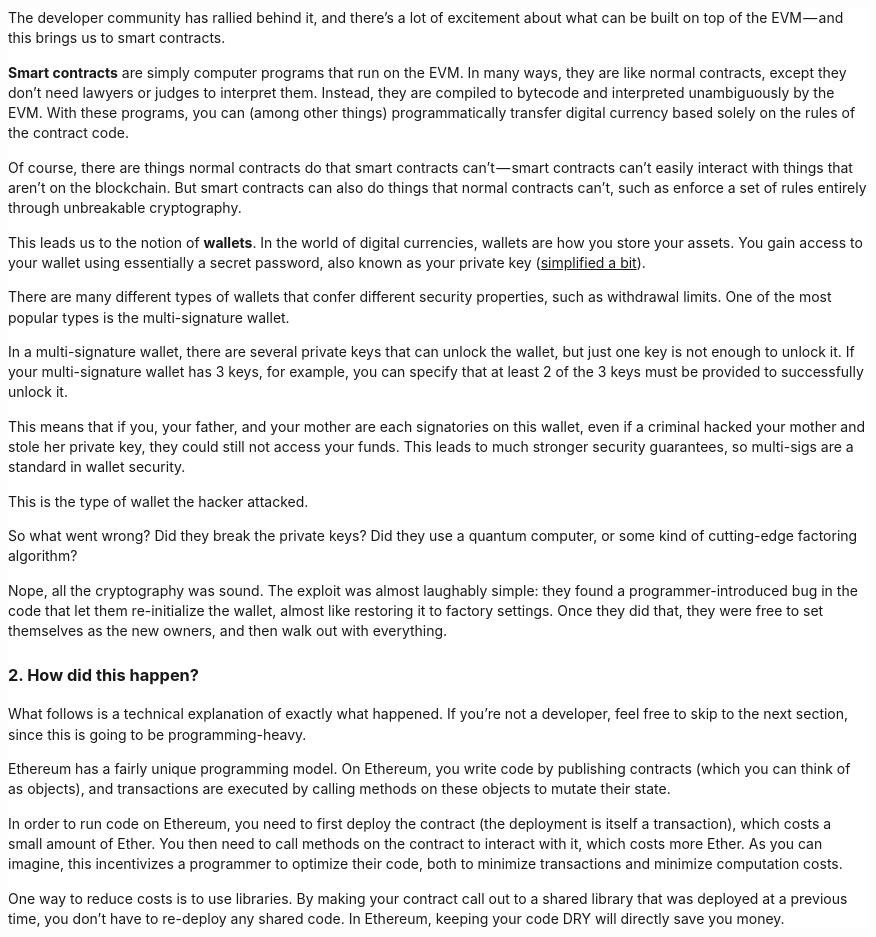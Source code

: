 

The developer community has rallied behind it, and there’s a lot of excitement about what can be built on top of the EVM — and this brings us to smart contracts.

**Smart contracts** are simply computer programs that run on the EVM. In many ways, they are like normal contracts, except they don’t need lawyers or judges to interpret them. Instead, they are compiled to bytecode and interpreted unambiguously by the EVM. With these programs, you can (among other things) programmatically transfer digital currency based solely on the rules of the contract code.

Of course, there are things normal contracts do that smart contracts can’t — smart contracts can’t easily interact with things that aren’t on the blockchain. But smart contracts can also do things that normal contracts can’t, such as enforce a set of rules entirely through unbreakable cryptography.

This leads us to the notion of **wallets**. In the world of digital currencies, wallets are how you store your assets. You gain access to your wallet using essentially a secret password, also known as your private key ([simplified a bit](http://searchsecurity.techtarget.com/definition/asymmetric-cryptography)).

There are many different types of wallets that confer different security properties, such as withdrawal limits. One of the most popular types is the multi-signature wallet.

In a multi-signature wallet, there are several private keys that can unlock the wallet, but just one key is not enough to unlock it. If your multi-signature wallet has 3 keys, for example, you can specify that at least 2 of the 3 keys must be provided to successfully unlock it.

This means that if you, your father, and your mother are each signatories on this wallet, even if a criminal hacked your mother and stole her private key, they could still not access your funds. This leads to much stronger security guarantees, so multi-sigs are a standard in wallet security.

This is the type of wallet the hacker attacked.

So what went wrong? Did they break the private keys? Did they use a quantum computer, or some kind of cutting-edge factoring algorithm?

Nope, all the cryptography was sound. The exploit was almost laughably simple: they found a programmer-introduced bug in the code that let them re-initialize the wallet, almost like restoring it to factory settings. Once they did that, they were free to set themselves as the new owners, and then walk out with everything.

### 2\. How did this happen?

What follows is a technical explanation of exactly what happened. If you’re not a developer, feel free to skip to the next section, since this is going to be programming-heavy.

Ethereum has a fairly unique programming model. On Ethereum, you write code by publishing contracts (which you can think of as objects), and transactions are executed by calling methods on these objects to mutate their state.

In order to run code on Ethereum, you need to first deploy the contract (the deployment is itself a transaction), which costs a small amount of Ether. You then need to call methods on the contract to interact with it, which costs more Ether. As you can imagine, this incentivizes a programmer to optimize their code, both to minimize transactions and minimize computation costs.

One way to reduce costs is to use libraries. By making your contract call out to a shared library that was deployed at a previous time, you don’t have to re-deploy any shared code. In Ethereum, keeping your code DRY will directly save you money.
